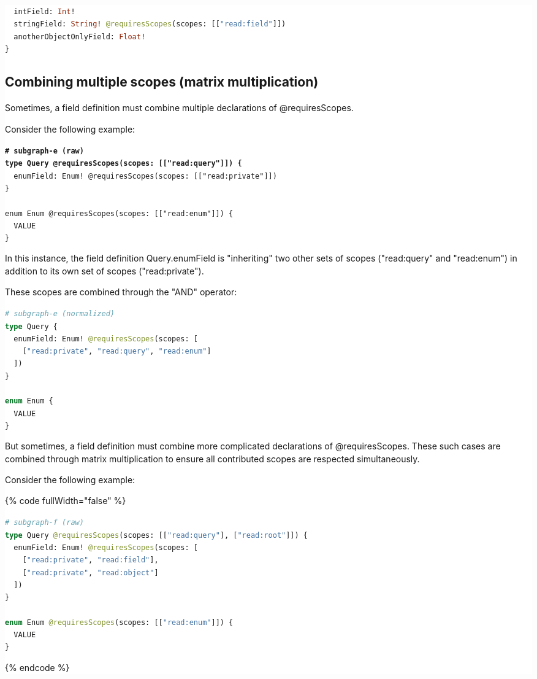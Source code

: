 ```graphql
  intField: Int!
  stringField: String! @requiresScopes(scopes: [["read:field"]])
  anotherObjectOnlyField: Float!
}
```

## Combining multiple scopes (matrix multiplication)

Sometimes, a field definition must combine multiple declarations of @requiresScopes.

Consider the following example:

<pre class="language-graphql"><code class="lang-graphql"><strong># subgraph-e (raw)
</strong><strong>type Query @requiresScopes(scopes: [["read:query"]]) {
</strong>  enumField: Enum! @requiresScopes(scopes: [["read:private"]])
}

enum Enum @requiresScopes(scopes: [["read:enum"]]) {
  VALUE
}
</code></pre>

In this instance, the field definition Query.enumField is "inheriting" two other sets of scopes ("read:query" and "read:enum") in addition to its own set of scopes ("read:private").

These scopes are combined through the "AND" operator:

```graphql
# subgraph-e (normalized)
type Query {
  enumField: Enum! @requiresScopes(scopes: [
    ["read:private", "read:query", "read:enum"]
  ])
}

enum Enum {
  VALUE
}
```

But sometimes, a field definition must combine more complicated declarations of @requiresScopes. These such cases are combined through matrix multiplication to ensure all contributed scopes are respected simultaneously.

Consider the following example:

{% code fullWidth="false" %}
```graphql
# subgraph-f (raw)
type Query @requiresScopes(scopes: [["read:query"], ["read:root"]]) {
  enumField: Enum! @requiresScopes(scopes: [
    ["read:private", "read:field"],
    ["read:private", "read:object"]
  ])
}

enum Enum @requiresScopes(scopes: [["read:enum"]]) {
  VALUE
}
```
{% endcode %}
